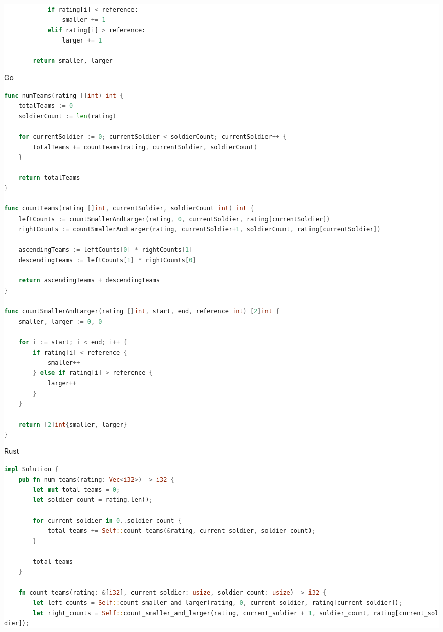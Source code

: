 ```Python []
            if rating[i] < reference:
                smaller += 1
            elif rating[i] > reference:
                larger += 1

        return smaller, larger
```
Go
```Go []
func numTeams(rating []int) int {
    totalTeams := 0
    soldierCount := len(rating)

    for currentSoldier := 0; currentSoldier < soldierCount; currentSoldier++ {
        totalTeams += countTeams(rating, currentSoldier, soldierCount)
    }

    return totalTeams
}

func countTeams(rating []int, currentSoldier, soldierCount int) int {
    leftCounts := countSmallerAndLarger(rating, 0, currentSoldier, rating[currentSoldier])
    rightCounts := countSmallerAndLarger(rating, currentSoldier+1, soldierCount, rating[currentSoldier])

    ascendingTeams := leftCounts[0] * rightCounts[1]
    descendingTeams := leftCounts[1] * rightCounts[0]

    return ascendingTeams + descendingTeams
}

func countSmallerAndLarger(rating []int, start, end, reference int) [2]int {
    smaller, larger := 0, 0

    for i := start; i < end; i++ {
        if rating[i] < reference {
            smaller++
        } else if rating[i] > reference {
            larger++
        }
    }

    return [2]int{smaller, larger}
}
```
Rust
```Rust []
impl Solution {
    pub fn num_teams(rating: Vec<i32>) -> i32 {
        let mut total_teams = 0;
        let soldier_count = rating.len();

        for current_soldier in 0..soldier_count {
            total_teams += Self::count_teams(&rating, current_soldier, soldier_count);
        }

        total_teams
    }

    fn count_teams(rating: &[i32], current_soldier: usize, soldier_count: usize) -> i32 {
        let left_counts = Self::count_smaller_and_larger(rating, 0, current_soldier, rating[current_soldier]);
        let right_counts = Self::count_smaller_and_larger(rating, current_soldier + 1, soldier_count, rating[current_soldier]);
```
